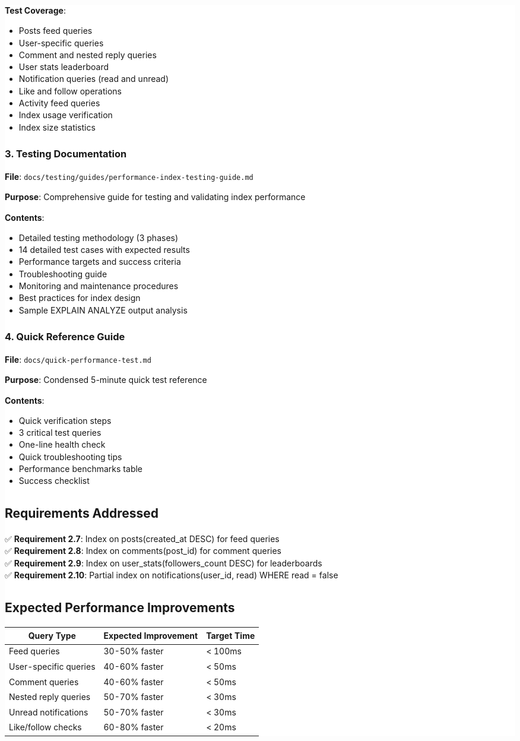 **Test Coverage**:
- Posts feed queries
- User-specific queries
- Comment and nested reply queries
- User stats leaderboard
- Notification queries (read and unread)
- Like and follow operations
- Activity feed queries
- Index usage verification
- Index size statistics

### 3. Testing Documentation
**File**: `docs/testing/guides/performance-index-testing-guide.md`

**Purpose**: Comprehensive guide for testing and validating index performance

**Contents**:
- Detailed testing methodology (3 phases)
- 14 detailed test cases with expected results
- Performance targets and success criteria
- Troubleshooting guide
- Monitoring and maintenance procedures
- Best practices for index design
- Sample EXPLAIN ANALYZE output analysis

### 4. Quick Reference Guide
**File**: `docs/quick-performance-test.md`

**Purpose**: Condensed 5-minute quick test reference

**Contents**:
- Quick verification steps
- 3 critical test queries
- One-line health check
- Quick troubleshooting tips
- Performance benchmarks table
- Success checklist

## Requirements Addressed

✅ **Requirement 2.7**: Index on posts(created_at DESC) for feed queries  
✅ **Requirement 2.8**: Index on comments(post_id) for comment queries  
✅ **Requirement 2.9**: Index on user_stats(followers_count DESC) for leaderboards  
✅ **Requirement 2.10**: Partial index on notifications(user_id, read) WHERE read = false

## Expected Performance Improvements

| Query Type | Expected Improvement | Target Time |
|------------|---------------------|-------------|
| Feed queries | 30-50% faster | < 100ms |
| User-specific queries | 40-60% faster | < 50ms |
| Comment queries | 40-60% faster | < 50ms |
| Nested reply queries | 50-70% faster | < 30ms |
| Unread notifications | 50-70% faster | < 30ms |
| Like/follow checks | 60-80% faster | < 20ms |

